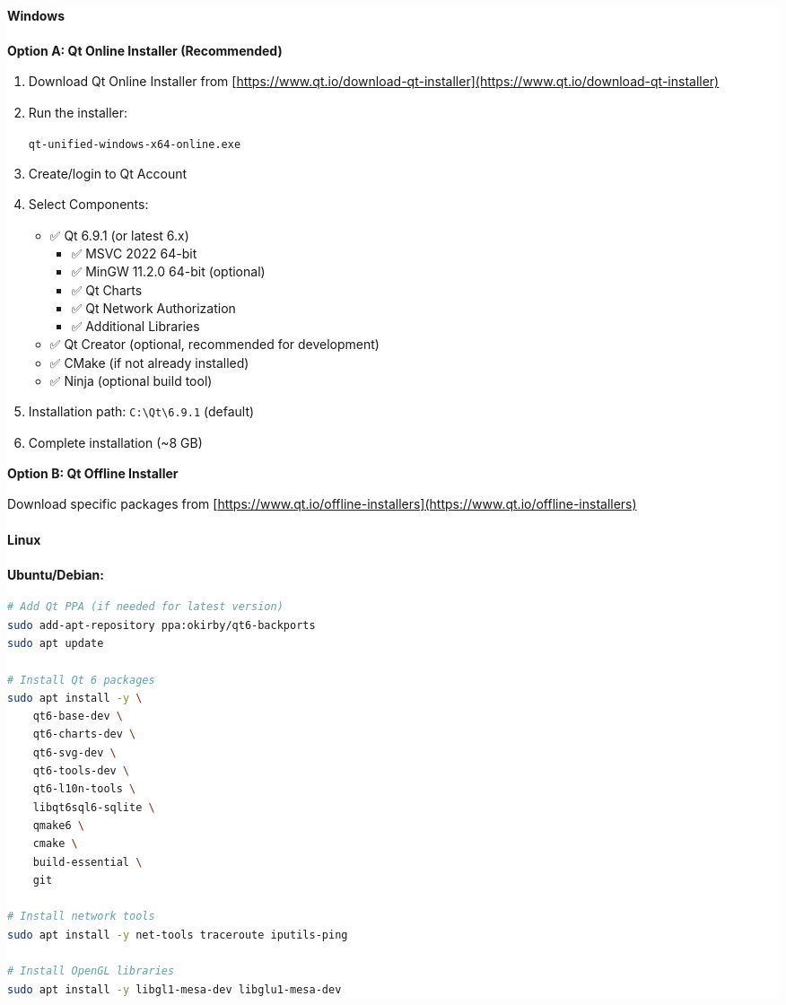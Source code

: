 #### Windows

**Option A: Qt Online Installer (Recommended)**

1. Download Qt Online Installer from [https://www.qt.io/download-qt-installer](https://www.qt.io/download-qt-installer)

2. Run the installer:
   ```
   qt-unified-windows-x64-online.exe
   ```

3. Create/login to Qt Account

4. Select Components:
   - ✅ Qt 6.9.1 (or latest 6.x)
     - ✅ MSVC 2022 64-bit
     - ✅ MinGW 11.2.0 64-bit (optional)
     - ✅ Qt Charts
     - ✅ Qt Network Authorization
     - ✅ Additional Libraries
   - ✅ Qt Creator (optional, recommended for development)
   - ✅ CMake (if not already installed)
   - ✅ Ninja (optional build tool)

5. Installation path: `C:\Qt\6.9.1` (default)

6. Complete installation (~8 GB)

**Option B: Qt Offline Installer**

Download specific packages from [https://www.qt.io/offline-installers](https://www.qt.io/offline-installers)

#### Linux

**Ubuntu/Debian:**
```bash
# Add Qt PPA (if needed for latest version)
sudo add-apt-repository ppa:okirby/qt6-backports
sudo apt update

# Install Qt 6 packages
sudo apt install -y \
    qt6-base-dev \
    qt6-charts-dev \
    qt6-svg-dev \
    qt6-tools-dev \
    qt6-l10n-tools \
    libqt6sql6-sqlite \
    qmake6 \
    cmake \
    build-essential \
    git

# Install network tools
sudo apt install -y net-tools traceroute iputils-ping

# Install OpenGL libraries
sudo apt install -y libgl1-mesa-dev libglu1-mesa-dev
```
